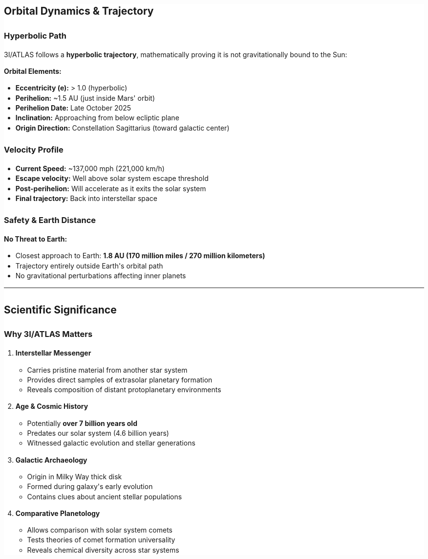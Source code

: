 ## Orbital Dynamics & Trajectory

### Hyperbolic Path

3I/ATLAS follows a **hyperbolic trajectory**, mathematically proving it is not gravitationally bound to the Sun:

**Orbital Elements:**
- **Eccentricity (e):** > 1.0 (hyperbolic)
- **Perihelion:** ~1.5 AU (just inside Mars' orbit)
- **Perihelion Date:** Late October 2025
- **Inclination:** Approaching from below ecliptic plane
- **Origin Direction:** Constellation Sagittarius (toward galactic center)

### Velocity Profile

- **Current Speed:** ~137,000 mph (221,000 km/h)
- **Escape velocity:** Well above solar system escape threshold
- **Post-perihelion:** Will accelerate as it exits the solar system
- **Final trajectory:** Back into interstellar space

### Safety & Earth Distance

**No Threat to Earth:**
- Closest approach to Earth: **1.8 AU (170 million miles / 270 million kilometers)**
- Trajectory entirely outside Earth's orbital path
- No gravitational perturbations affecting inner planets

---

## Scientific Significance

### Why 3I/ATLAS Matters

1. **Interstellar Messenger**
   - Carries pristine material from another star system
   - Provides direct samples of extrasolar planetary formation
   - Reveals composition of distant protoplanetary environments

2. **Age & Cosmic History**
   - Potentially **over 7 billion years old**
   - Predates our solar system (4.6 billion years)
   - Witnessed galactic evolution and stellar generations

3. **Galactic Archaeology**
   - Origin in Milky Way thick disk
   - Formed during galaxy's early evolution
   - Contains clues about ancient stellar populations

4. **Comparative Planetology**
   - Allows comparison with solar system comets
   - Tests theories of comet formation universality
   - Reveals chemical diversity across star systems
